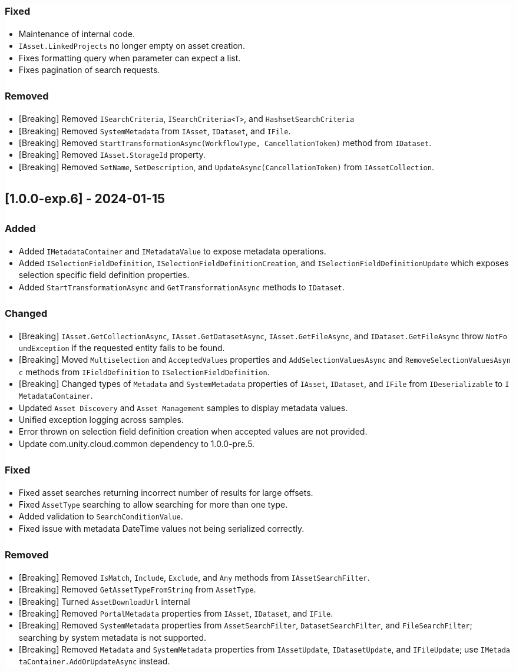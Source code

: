 ### Fixed
- Maintenance of internal code.
- `IAsset.LinkedProjects` no longer empty on asset creation.
- Fixes formatting query when parameter can expect a list.
- Fixes pagination of search requests.

### Removed
- [Breaking] Removed `ISearchCriteria`, `ISearchCriteria<T>`, and `HashsetSearchCriteria`
- [Breaking] Removed `SystemMetadata` from `IAsset`, `IDataset`, and `IFile`.
- [Breaking] Removed `StartTransformationAsync(WorkflowType, CancellationToken)` method from `IDataset`.
- [Breaking] Removed `IAsset.StorageId` property.
- [Breaking] Removed `SetName`, `SetDescription`, and `UpdateAsync(CancellationToken)` from `IAssetCollection`.

## [1.0.0-exp.6] - 2024-01-15

### Added
- Added `IMetadataContainer` and `IMetadataValue` to expose metadata operations.
- Added `ISelectionFieldDefinition`, `ISelectionFieldDefinitionCreation`, and `ISelectionFieldDefinitionUpdate` which exposes selection specific field definition properties.
- Added `StartTransformationAsync` and `GetTransformationAsync` methods to `IDataset`.

### Changed
- [Breaking] `IAsset.GetCollectionAsync`, `IAsset.GetDatasetAsync`, `IAsset.GetFileAsync`, and `IDataset.GetFileAsync` throw `NotFoundException` if the requested entity fails to be found.
- [Breaking] Moved `Multiselection` and `AcceptedValues` properties and `AddSelectionValuesAsync` and `RemoveSelectionValuesAsync` methods from `IFieldDefinition` to `ISelectionFieldDefinition`.
- [Breaking] Changed types of  `Metadata` and `SystemMetadata` properties of `IAsset`, `IDataset`, and `IFile` from `IDeserializable` to `IMetadataContainer`.
- Updated `Asset Discovery` and `Asset Management` samples to display metadata values.
- Unified exception logging across samples.
- Error thrown on selection field definition creation when accepted values are not provided.
- Update com.unity.cloud.common dependency to 1.0.0-pre.5.

### Fixed
- Fixed asset searches returning incorrect number of results for large offsets.
- Fixed `AssetType` searching to allow searching for more than one type.
- Added validation to `SearchConditionValue`.
- Fixed issue with metadata DateTime values not being serialized correctly.

### Removed
- [Breaking] Removed `IsMatch`, `Include`, `Exclude`, and `Any` methods from `IAssetSearchFilter`.
- [Breaking] Removed `GetAssetTypeFromString` from `AssetType`.
- [Breaking] Turned `AssetDownloadUrl` internal
- [Breaking] Removed `PortalMetadata` properties from `IAsset`, `IDataset`, and `IFile`.
- [Breaking] Removed `SystemMetadata` properties from `AssetSearchFilter`, `DatasetSearchFilter`, and `FileSearchFilter`; searching by system metadata is not supported.
- [Breaking] Removed `Metadata` and `SystemMetadata` properties from `IAssetUpdate`, `IDatasetUpdate`, and `IFileUpdate`; use `IMetadataContainer.AddOrUpdateAsync` instead.
